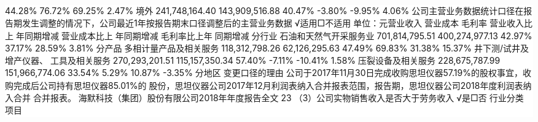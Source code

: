 44.28%
76.72%
69.25%
2.47%
境外
241,748,164.40
143,909,516.88
40.47%
-3.80%
-9.95%
4.06%
公司主营业务数据统计口径在报告期发生调整的情况下，公司最近1年按报告期末口径调整后的主营业务数据
√适用□不适用
单位：元营业收入
营业成本
毛利率
营业收入比上
年同期增减
营业成本比上
年同期增减
毛利率比上年
同期增减
分行业
石油和天然气开采服务业
701,814,795.51
400,274,977.13
42.97%
37.17%
28.59%
3.81%
分产品
多相计量产品及相关服务
118,312,798.26
62,126,295.63
47.49%
69.83%
31.38%
15.37%
井下测/试井及增产仪器、
工具及相关服务
270,293,201.51
115,157,350.34
57.40%
-7.11%
-10.41%
1.58%
压裂设备及相关服务
228,675,787.99
151,966,774.06
33.54%
5.29%
10.87%
-3.35%
分地区
变更口径的理由
公司于2017年11月30日完成收购思坦仪器57.19%的股权事宜，收购完成后公司持有思坦仪器85.01%的
股份，思坦仪器公司2017年12月利润表纳入合并报表范围，报告期，思坦仪器公司2018年度利润表纳入合并
合并报表。
海默科技（集团）股份有限公司2018年年度报告全文
23
（3）公司实物销售收入是否大于劳务收入
√是□否
行业分类
项目